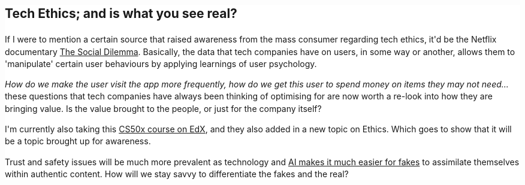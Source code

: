 ## Tech Ethics; and is what you see real?

If I were to mention a certain source that raised awareness from the mass consumer regarding tech ethics, it'd be the Netflix documentary <a href="https://theconversation.com/netflixs-the-social-dilemma-highlights-the-problem-with-social-media-but-whats-the-solution-147351">The Social Dilemma</a>. Basically, the data that tech companies have on users, in some way or another, allows them to 'manipulate' certain user behaviours by applying learnings of user psychology. 

<i>How do we make the user visit the app more frequently, how do we get this user to spend money on items they may not need...</i> these questions that tech companies have always been thinking of optimising for are now worth a re-look into how they are bringing value. Is the value brought to the people, or just for the company itself?

I'm currently also taking this <a href="https://cs50.harvard.edu/">CS50x course on EdX</a>, and they also added in a new topic on Ethics. Which goes to show that it will be a topic brought up for awareness.

Trust and safety issues will be much more prevalent as technology and <a href="https://www.thecut.com/2018/05/lil-miquela-digital-avatar-instagram-influencer.html">AI makes it much easier for fakes</a> to assimilate themselves within authentic content. How will we stay savvy to differentiate the fakes and the real?

